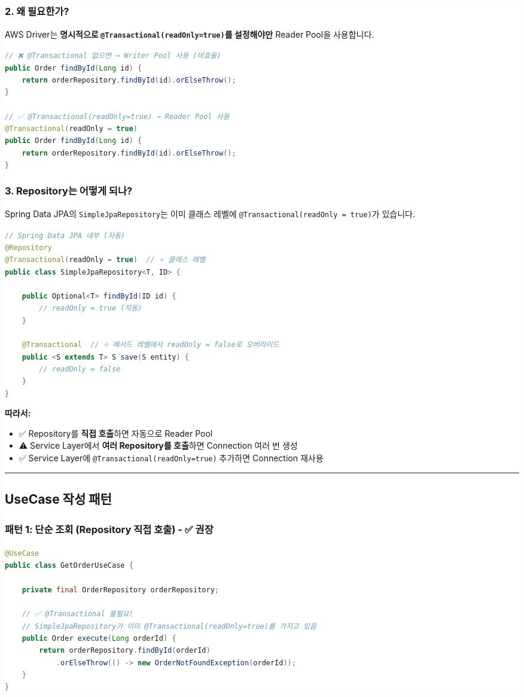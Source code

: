 ### 2. 왜 필요한가?

AWS Driver는 **명시적으로 `@Transactional(readOnly=true)`를 설정해야만** Reader Pool을 사용합니다.

```java
// ❌ @Transactional 없으면 → Writer Pool 사용 (비효율)
public Order findById(Long id) {
    return orderRepository.findById(id).orElseThrow();
}

// ✅ @Transactional(readOnly=true) → Reader Pool 사용
@Transactional(readOnly = true)
public Order findById(Long id) {
    return orderRepository.findById(id).orElseThrow();
}
```

### 3. Repository는 어떻게 되나?

Spring Data JPA의 `SimpleJpaRepository`는 이미 클래스 레벨에 `@Transactional(readOnly = true)`가 있습니다.

```java
// Spring Data JPA 내부 (자동)
@Repository
@Transactional(readOnly = true)  // ⭐ 클래스 레벨
public class SimpleJpaRepository<T, ID> {
    
    public Optional<T> findById(ID id) {
        // readOnly = true (자동)
    }
    
    @Transactional  // ⭐ 메서드 레벨에서 readOnly = false로 오버라이드
    public <S extends T> S save(S entity) {
        // readOnly = false
    }
}
```

**따라서:**
- ✅ Repository를 **직접 호출**하면 자동으로 Reader Pool
- ⚠️ Service Layer에서 **여러 Repository를 호출**하면 Connection 여러 번 생성
- ✅ Service Layer에 `@Transactional(readOnly=true)` 추가하면 Connection 재사용

---

## UseCase 작성 패턴

### 패턴 1: 단순 조회 (Repository 직접 호출) - ✅ 권장

```java
@UseCase
public class GetOrderUseCase {
    
    private final OrderRepository orderRepository;
    
    // ✅ @Transactional 불필요!
    // SimpleJpaRepository가 이미 @Transactional(readOnly=true)를 가지고 있음
    public Order execute(Long orderId) {
        return orderRepository.findById(orderId)
            .orElseThrow(() -> new OrderNotFoundException(orderId));
    }
}
```
